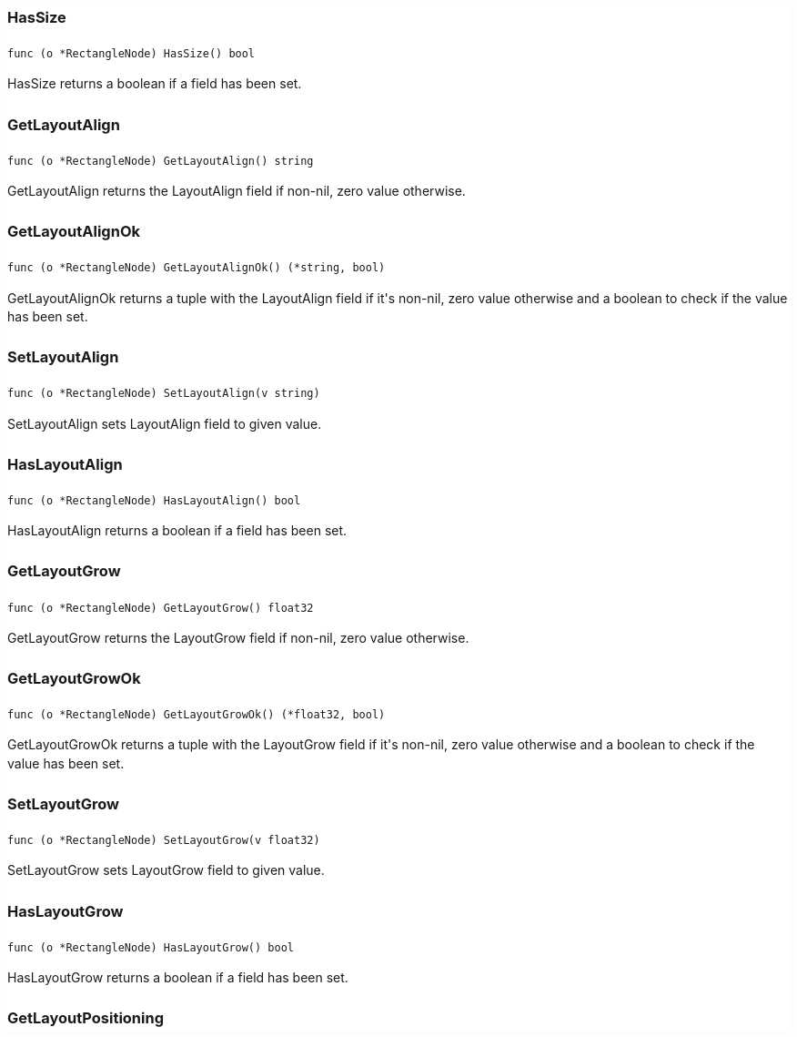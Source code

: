 ### HasSize

`func (o *RectangleNode) HasSize() bool`

HasSize returns a boolean if a field has been set.

### GetLayoutAlign

`func (o *RectangleNode) GetLayoutAlign() string`

GetLayoutAlign returns the LayoutAlign field if non-nil, zero value otherwise.

### GetLayoutAlignOk

`func (o *RectangleNode) GetLayoutAlignOk() (*string, bool)`

GetLayoutAlignOk returns a tuple with the LayoutAlign field if it's non-nil, zero value otherwise
and a boolean to check if the value has been set.

### SetLayoutAlign

`func (o *RectangleNode) SetLayoutAlign(v string)`

SetLayoutAlign sets LayoutAlign field to given value.

### HasLayoutAlign

`func (o *RectangleNode) HasLayoutAlign() bool`

HasLayoutAlign returns a boolean if a field has been set.

### GetLayoutGrow

`func (o *RectangleNode) GetLayoutGrow() float32`

GetLayoutGrow returns the LayoutGrow field if non-nil, zero value otherwise.

### GetLayoutGrowOk

`func (o *RectangleNode) GetLayoutGrowOk() (*float32, bool)`

GetLayoutGrowOk returns a tuple with the LayoutGrow field if it's non-nil, zero value otherwise
and a boolean to check if the value has been set.

### SetLayoutGrow

`func (o *RectangleNode) SetLayoutGrow(v float32)`

SetLayoutGrow sets LayoutGrow field to given value.

### HasLayoutGrow

`func (o *RectangleNode) HasLayoutGrow() bool`

HasLayoutGrow returns a boolean if a field has been set.

### GetLayoutPositioning
